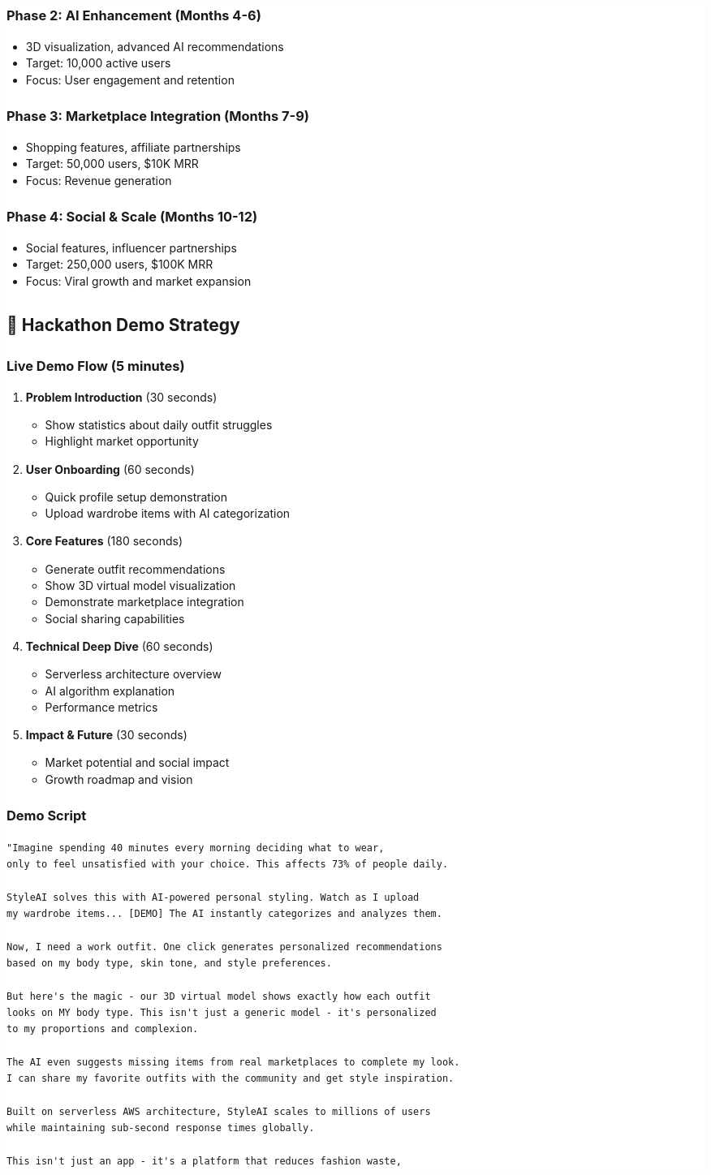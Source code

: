 ### **Phase 2: AI Enhancement** (Months 4-6)
- 3D visualization, advanced AI recommendations
- Target: 10,000 active users
- Focus: User engagement and retention

### **Phase 3: Marketplace Integration** (Months 7-9)
- Shopping features, affiliate partnerships
- Target: 50,000 users, $10K MRR
- Focus: Revenue generation

### **Phase 4: Social & Scale** (Months 10-12)
- Social features, influencer partnerships
- Target: 250,000 users, $100K MRR
- Focus: Viral growth and market expansion

## 🎯 Hackathon Demo Strategy

### **Live Demo Flow** (5 minutes)
1. **Problem Introduction** (30 seconds)
   - Show statistics about daily outfit struggles
   - Highlight market opportunity

2. **User Onboarding** (60 seconds)
   - Quick profile setup demonstration
   - Upload wardrobe items with AI categorization

3. **Core Features** (180 seconds)
   - Generate outfit recommendations
   - Show 3D virtual model visualization
   - Demonstrate marketplace integration
   - Social sharing capabilities

4. **Technical Deep Dive** (60 seconds)
   - Serverless architecture overview
   - AI algorithm explanation
   - Performance metrics

5. **Impact & Future** (30 seconds)
   - Market potential and social impact
   - Growth roadmap and vision

### **Demo Script**
```
"Imagine spending 40 minutes every morning deciding what to wear, 
only to feel unsatisfied with your choice. This affects 73% of people daily.

StyleAI solves this with AI-powered personal styling. Watch as I upload 
my wardrobe items... [DEMO] The AI instantly categorizes and analyzes them.

Now, I need a work outfit. One click generates personalized recommendations 
based on my body type, skin tone, and style preferences. 

But here's the magic - our 3D virtual model shows exactly how each outfit 
looks on MY body type. This isn't just a generic model - it's personalized 
to my proportions and complexion.

The AI even suggests missing items from real marketplaces to complete my look.
I can share my favorite outfits with the community and get style inspiration.

Built on serverless AWS architecture, StyleAI scales to millions of users 
while maintaining sub-second response times globally.

This isn't just an app - it's a platform that reduces fashion waste, 
```